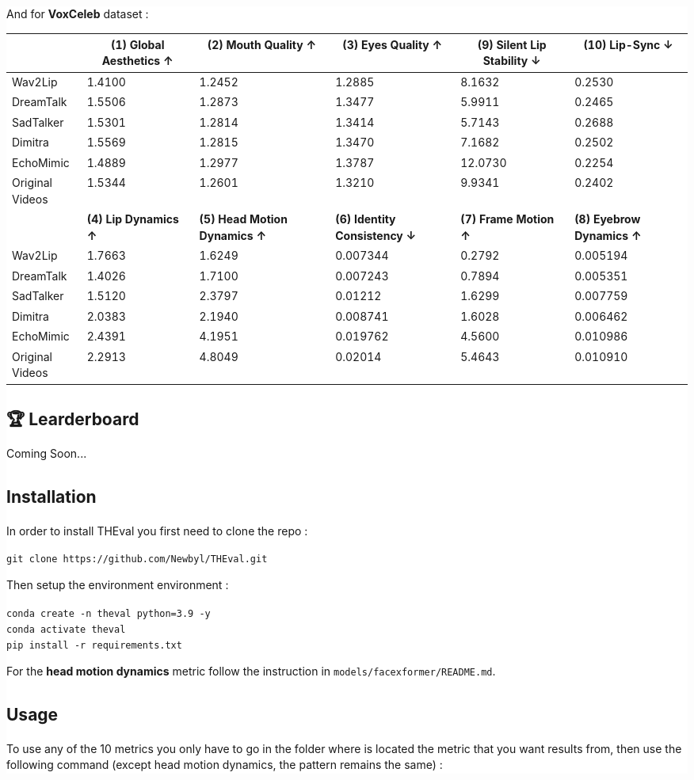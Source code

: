 And for <strong>VoxCeleb</strong> dataset : 

|   | **(1) Global Aesthetics ↑** | **(2) Mouth Quality ↑** | **(3) Eyes Quality ↑** | **(9) Silent Lip Stability ↓** | **(10) Lip-Sync ↓**  |
| --- | --- | --- | --- | --- | --- |
|  Wav2Lip | 1.4100 | 1.2452 | 1.2885 | 8.1632 | 0.2530  |
|  DreamTalk | 1.5506 | 1.2873 | 1.3477 | 5.9911 | 0.2465  |
|  SadTalker | 1.5301 | 1.2814 | 1.3414 | 5.7143 | 0.2688  |
|  Dimitra | 1.5569 | 1.2815 | 1.3470 | 7.1682 | 0.2502  |
|  EchoMimic | 1.4889 | 1.2977 | 1.3787 | 12.0730 | 0.2254  |
|  Original Videos | 1.5344 | 1.2601 | 1.3210 | 9.9341 | 0.2402  |
|   | **(4) Lip Dynamics ↑** | **(5) Head Motion Dynamics ↑** | **(6) Identity Consistency ↓** | **(7) Frame Motion ↑** | **(8) Eyebrow Dynamics ↑**  |
|  Wav2Lip | 1.7663 | 1.6249 | 0.007344 | 0.2792 | 0.005194  |
|  DreamTalk | 1.4026 | 1.7100 | 0.007243 | 0.7894 | 0.005351  |
|  SadTalker | 1.5120 | 2.3797 | 0.01212 | 1.6299 | 0.007759  |
|  Dimitra | 2.0383 | 2.1940 | 0.008741 | 1.6028 | 0.006462  |
|  EchoMimic | 2.4391 | 4.1951 | 0.019762 | 4.5600 | 0.010986  |
|  Original Videos | 2.2913 | 4.8049 | 0.02014 | 5.4643 | 0.010910  |

## 🏆 Learderboard

Coming Soon...

## Installation

In order to install THEval you first need to clone the repo : 

```
git clone https://github.com/Newbyl/THEval.git
```

Then setup the environment environment :

```
conda create -n theval python=3.9 -y
conda activate theval
pip install -r requirements.txt
```

For the <strong>head motion dynamics</strong> metric follow the instruction in `models/facexformer/README.md`.

## Usage

To use any of the 10 metrics you only have to go in the folder where is located the metric that you want results from, then use the following command (except head motion dynamics, the pattern remains the same) : 
